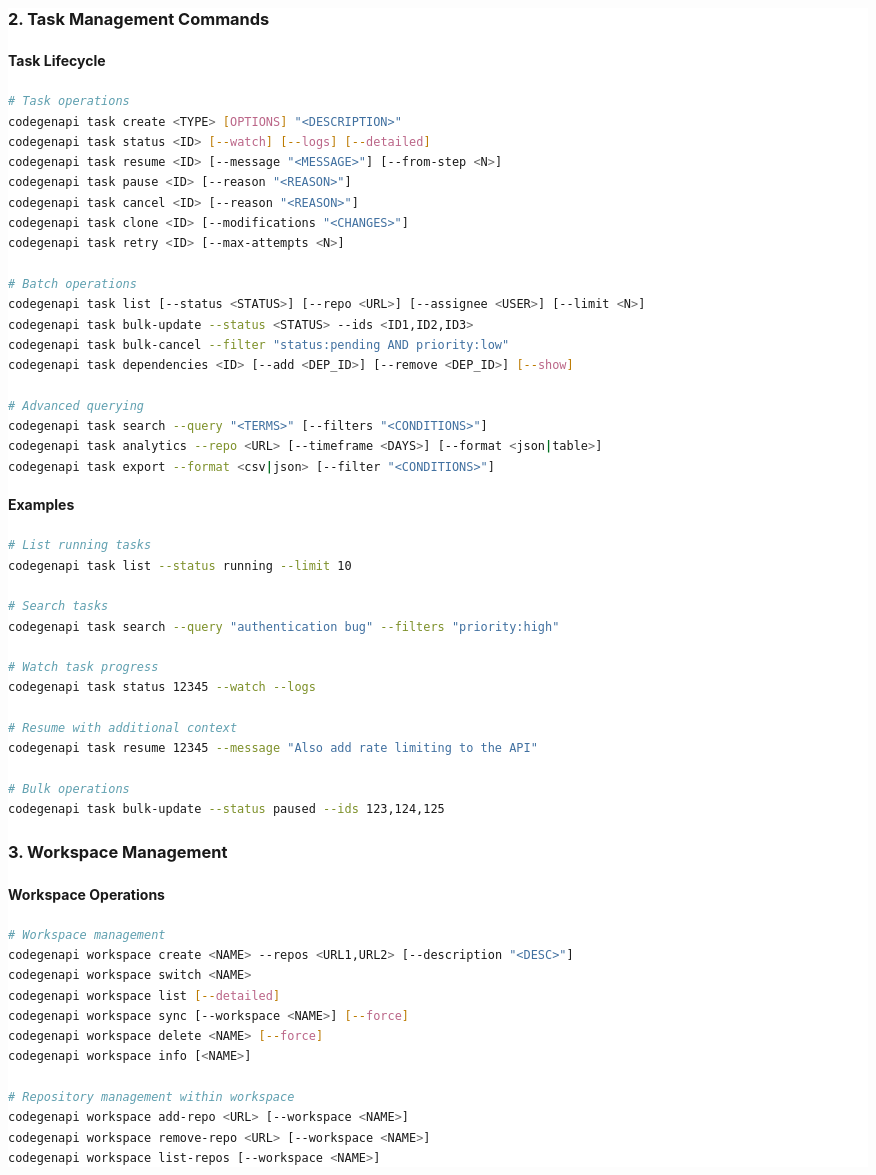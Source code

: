 ### 2. **Task Management Commands**

#### Task Lifecycle
```bash
# Task operations
codegenapi task create <TYPE> [OPTIONS] "<DESCRIPTION>"
codegenapi task status <ID> [--watch] [--logs] [--detailed]
codegenapi task resume <ID> [--message "<MESSAGE>"] [--from-step <N>]
codegenapi task pause <ID> [--reason "<REASON>"]
codegenapi task cancel <ID> [--reason "<REASON>"]
codegenapi task clone <ID> [--modifications "<CHANGES>"]
codegenapi task retry <ID> [--max-attempts <N>]

# Batch operations
codegenapi task list [--status <STATUS>] [--repo <URL>] [--assignee <USER>] [--limit <N>]
codegenapi task bulk-update --status <STATUS> --ids <ID1,ID2,ID3>
codegenapi task bulk-cancel --filter "status:pending AND priority:low"
codegenapi task dependencies <ID> [--add <DEP_ID>] [--remove <DEP_ID>] [--show]

# Advanced querying
codegenapi task search --query "<TERMS>" [--filters "<CONDITIONS>"]
codegenapi task analytics --repo <URL> [--timeframe <DAYS>] [--format <json|table>]
codegenapi task export --format <csv|json> [--filter "<CONDITIONS>"]
```

#### Examples
```bash
# List running tasks
codegenapi task list --status running --limit 10

# Search tasks
codegenapi task search --query "authentication bug" --filters "priority:high"

# Watch task progress
codegenapi task status 12345 --watch --logs

# Resume with additional context
codegenapi task resume 12345 --message "Also add rate limiting to the API"

# Bulk operations
codegenapi task bulk-update --status paused --ids 123,124,125
```

### 3. **Workspace Management**

#### Workspace Operations
```bash
# Workspace management
codegenapi workspace create <NAME> --repos <URL1,URL2> [--description "<DESC>"]
codegenapi workspace switch <NAME>
codegenapi workspace list [--detailed]
codegenapi workspace sync [--workspace <NAME>] [--force]
codegenapi workspace delete <NAME> [--force]
codegenapi workspace info [<NAME>]

# Repository management within workspace
codegenapi workspace add-repo <URL> [--workspace <NAME>]
codegenapi workspace remove-repo <URL> [--workspace <NAME>]
codegenapi workspace list-repos [--workspace <NAME>]
```
